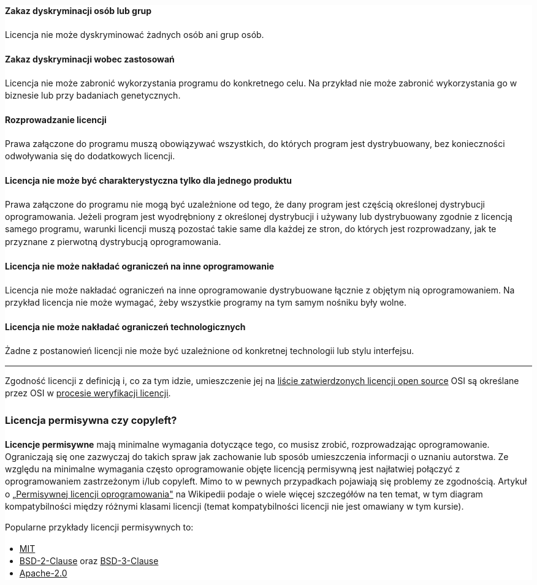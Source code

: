 #### Zakaz dyskryminacji osób lub grup

Licencja nie może dyskryminować żadnych osób ani grup osób.

#### Zakaz dyskryminacji wobec zastosowań

Licencja nie może zabronić wykorzystania programu do konkretnego celu. Na przykład nie może zabronić wykorzystania go w biznesie lub przy badaniach genetycznych.

#### Rozprowadzanie licencji

Prawa załączone do programu muszą obowiązywać wszystkich, do których program jest dystrybuowany, bez konieczności odwoływania się do dodatkowych licencji.

#### Licencja nie może być charakterystyczna tylko dla jednego produktu

Prawa załączone do programu nie mogą być uzależnione od tego, że dany program jest częścią określonej dystrybucji oprogramowania. Jeżeli program jest wyodrębniony z określonej dystrybucji i używany lub dystrybuowany zgodnie z licencją samego programu, warunki licencji muszą pozostać takie same dla każdej ze stron, do których jest rozprowadzany, jak te przyznane z pierwotną dystrybucją oprogramowania.

#### Licencja nie może nakładać ograniczeń na inne oprogramowanie

Licencja nie może nakładać ograniczeń na inne oprogramowanie dystrybuowane łącznie z objętym nią oprogramowaniem. Na przykład licencja nie może wymagać, żeby wszystkie programy na tym samym nośniku były wolne.

#### Licencja nie może nakładać ograniczeń technologicznych

Żadne z postanowień licencji nie może być uzależnione od konkretnej technologii lub stylu interfejsu.

---

Zgodność licencji z definicją i, co za tym idzie, umieszczenie jej na [liście zatwierdzonych licencji open source](https://opensource.org/licenses/category) OSI są określane przez OSI w [procesie weryfikacji licencji](https://opensource.org/approval).

### Licencja permisywna czy copyleft?

**Licencje permisywne** mają minimalne wymagania dotyczące tego, co musisz zrobić, rozprowadzając oprogramowanie. Ograniczają się one zazwyczaj do takich spraw jak zachowanie lub sposób umieszczenia informacji o uznaniu autorstwa. Ze względu na minimalne wymagania często oprogramowanie objęte licencją permisywną jest najłatwiej połączyć z oprogramowaniem zastrzeżonym i/lub copyleft. Mimo to w pewnych przypadkach pojawiają się problemy ze zgodnością. Artykuł o [„Permisywnej licencji oprogramowania"](https://en.wikipedia.org/wiki/Permissive_software_license) na Wikipedii podaje o wiele więcej szczegółów na ten temat, w tym diagram kompatybilności między różnymi klasami licencji (temat kompatybilności licencji nie jest omawiany w tym kursie).

Popularne przykłady licencji permisywnych to: 

* [MIT](https://spdx.org/licenses/MIT.html)
* [BSD-2-Clause](https://spdx.org/licenses/BSD-2-Clause.html) oraz [BSD-3-Clause](https://spdx.org/licenses/BSD-3-Clause.html)
* [Apache-2.0](https://spdx.org/licenses/Apache-2.0.html)

